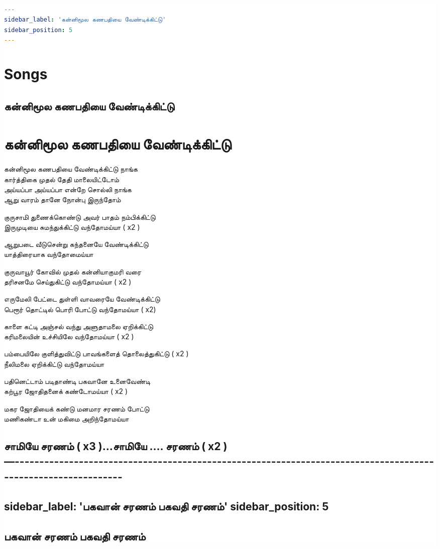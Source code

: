 ```yaml
---
sidebar_label: 'கன்னிமூல‌ கணபதியை வேண்டிக்கிட்டு'
sidebar_position: 5
---
```


# **Songs**

## கன்னிமூல‌ கணபதியை வேண்டிக்கிட்டு

# **கன்னிமூல‌ கணபதியை வேண்டிக்கிட்டு**

கன்னிமூல‌ கணபதியை வேண்டிக்கிட்டு நாங்க‌  
கார்த்திகை முதல் தேதி மாலையிட்டோம்  
அய்யப்பா அய்யப்பா என்றே சொல்லி நாங்க‌  
ஆறு வாரம் தானே நோன்பு இருந்தோம்

குருசாமி துணைக்கொண்டு அவர் பாதம் நம்பிக்கிட்டு  
இருமுடியை சுமந்துக்கிட்டு வந்தோமய்யா ( x2 )

ஆறுபடை வீடுசென்று கந்தனையே வேண்டிக்கிட்டு  
யாத்திரையாக‌ வந்தோமைய்யா

குருவாயூர் கோவில் முதல் கன்னியாகுமரி வரை  
தரிசனமே செய்துகிட்டு வந்தோமய்யா ( x2 )

எருமேலி பேட்டை துள்ளி வாவரையே வேண்டிக்கிட்டு  
பெரூர் தொட்டில் பொரி போட்டு வந்தோமய்யா ( x2)

காளை கட்டி அஞ்சல் வந்து அளுதாமலை ஏறிக்கிட்டு  
கரிமலையின் உச்சியிலே வந்தோமய்யா ( x2 )

பம்பையிலே குளித்துவிட்டு பாவங்களைத் தொலைத்துகிட்டு ( x2 )  
நீலிமலை ஏறிக்கிட்டு வந்தோமய்யா

பதினெட்டாம் படிதாண்டி பகவானே உனைவேண்டி  
கற்பூர‌ ஜோதிதனைக் கண்டோமய்யா ( x2 )

மகர‌ ஜோதியைக் கண்டு மனமார‌ சரணம் போட்டு  
மணிகண்டா உன் மகிமை அறிந்தோமய்யா

சாமியே சரணம் ( x3 )…சாமியே …. சரணம் ( x2 )  
—-------------------------------------------------------------------------------------------------------------
---
sidebar_label: 'பகவான் சரணம் பகவதி சரணம்'
sidebar_position: 5
---
## பகவான் சரணம் பகவதி சரணம்
